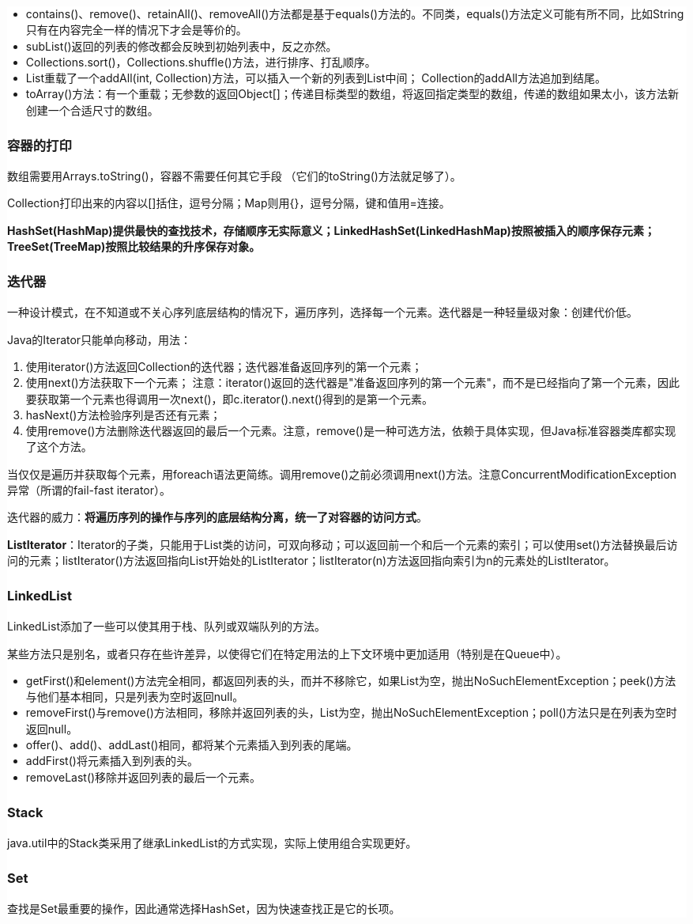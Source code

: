 - contains()、remove()、retainAll()、removeAll()方法都是基于equals()方法的。不同类，equals()方法定义可能有所不同，比如String只有在内容完全一样的情况下才会是等价的。
- subList()返回的列表的修改都会反映到初始列表中，反之亦然。
- Collections.sort()，Collections.shuffle()方法，进行排序、打乱顺序。
- List重载了一个addAll(int, Collection)方法，可以插入一个新的列表到List中间； Collection的addAll方法追加到结尾。
- toArray()方法：有一个重载；无参数的返回Object[]；传递目标类型的数组，将返回指定类型的数组，传递的数组如果太小，该方法新创建一个合适尺寸的数组。

### 容器的打印 

数组需要用Arrays.toString()，容器不需要任何其它手段 （它们的toString()方法就足够了）。

Collection打印出来的内容以[]括住，逗号分隔；Map则用{}，逗号分隔，键和值用=连接。

**HashSet(HashMap)提供最快的查找技术，存储顺序无实际意义；LinkedHashSet(LinkedHashMap)按照被插入的顺序保存元素；TreeSet(TreeMap)按照比较结果的升序保存对象。**

### 迭代器

一种设计模式，在不知道或不关心序列底层结构的情况下，遍历序列，选择每一个元素。迭代器是一种轻量级对象：创建代价低。

Java的Iterator只能单向移动，用法：
1. 使用iterator()方法返回Collection的迭代器；迭代器准备返回序列的第一个元素；
2. 使用next()方法获取下一个元素； 
注意：iterator()返回的迭代器是"准备返回序列的第一个元素"，而不是已经指向了第一个元素，因此要获取第一个元素也得调用一次next()，即c.iterator().next()得到的是第一个元素。
3. hasNext()方法检验序列是否还有元素；
4. 使用remove()方法删除迭代器返回的最后一个元素。注意，remove()是一种可选方法，依赖于具体实现，但Java标准容器类库都实现了这个方法。

当仅仅是遍历并获取每个元素，用foreach语法更简练。调用remove()之前必须调用next()方法。注意ConcurrentModificationException异常（所谓的fail-fast iterator）。

迭代器的威力：**将遍历序列的操作与序列的底层结构分离，统一了对容器的访问方式**。

**ListIterator**：Iterator的子类，只能用于List类的访问，可双向移动；可以返回前一个和后一个元素的索引；可以使用set()方法替换最后访问的元素；listIterator()方法返回指向List开始处的ListIterator；listIterator(n)方法返回指向索引为n的元素处的ListIterator。

### LinkedList

LinkedList添加了一些可以使其用于栈、队列或双端队列的方法。

某些方法只是别名，或者只存在些许差异，以使得它们在特定用法的上下文环境中更加适用（特别是在Queue中）。 

- getFirst()和element()方法完全相同，都返回列表的头，而并不移除它，如果List为空，抛出NoSuchElementException；peek()方法与他们基本相同，只是列表为空时返回null。
- removeFirst()与remove()方法相同，移除并返回列表的头，List为空，抛出NoSuchElementException；poll()方法只是在列表为空时返回null。
- offer()、add()、addLast()相同，都将某个元素插入到列表的尾端。
- addFirst()将元素插入到列表的头。
- removeLast()移除并返回列表的最后一个元素。

### Stack 

java.util中的Stack类采用了继承LinkedList的方式实现，实际上使用组合实现更好。

### Set

查找是Set最重要的操作，因此通常选择HashSet，因为快速查找正是它的长项。
